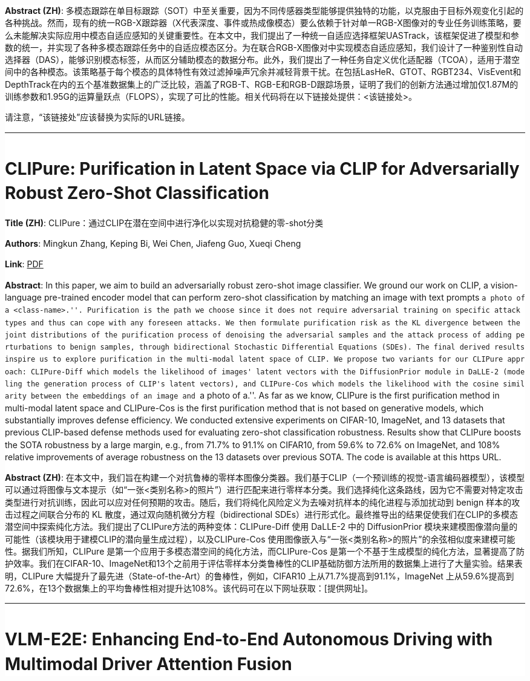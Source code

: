 **Abstract (ZH)**: 多模态跟踪在单目标跟踪（SOT）中至关重要，因为不同传感器类型能够提供独特的功能，以克服由于目标外观变化引起的各种挑战。然而，现有的统一RGB-X跟踪器（X代表深度、事件或热成像模态）要么依赖于针对单一RGB-X图像对的专业任务训练策略，要么未能解决实际应用中模态自适应感知的关键重要性。在本文中，我们提出了一种统一自适应选择框架UASTrack，该框架促进了模型和参数的统一，并实现了各种多模态跟踪任务中的自适应模态区分。为在联合RGB-X图像对中实现模态自适应感知，我们设计了一种鉴别性自动选择器（DAS），能够识别模态标签，从而区分辅助模态的数据分布。此外，我们提出了一种任务自定义优化适配器（TCOA），适用于潜空间中的各种模态。该策略基于每个模态的具体特性有效过滤掉噪声冗余并减轻背景干扰。在包括LasHeR、GTOT、RGBT234、VisEvent和DepthTrack在内的五个基准数据集上的广泛比较，涵盖了RGB-T、RGB-E和RGB-D跟踪场景，证明了我们的创新方法通过增加仅1.87M的训练参数和1.95G的运算量跃点（FLOPS），实现了可比的性能。相关代码将在以下链接处提供：<该链接处>。

请注意，“该链接处”应该替换为实际的URL链接。 

---
# CLIPure: Purification in Latent Space via CLIP for Adversarially Robust Zero-Shot Classification 

**Title (ZH)**: CLIPure：通过CLIP在潜在空间中进行净化以实现对抗稳健的零-shot分类 

**Authors**: Mingkun Zhang, Keping Bi, Wei Chen, Jiafeng Guo, Xueqi Cheng  

**Link**: [PDF](https://arxiv.org/pdf/2502.18176)  

**Abstract**: In this paper, we aim to build an adversarially robust zero-shot image classifier. We ground our work on CLIP, a vision-language pre-trained encoder model that can perform zero-shot classification by matching an image with text prompts ``a photo of a <class-name>.''. Purification is the path we choose since it does not require adversarial training on specific attack types and thus can cope with any foreseen attacks. We then formulate purification risk as the KL divergence between the joint distributions of the purification process of denoising the adversarial samples and the attack process of adding perturbations to benign samples, through bidirectional Stochastic Differential Equations (SDEs). The final derived results inspire us to explore purification in the multi-modal latent space of CLIP. We propose two variants for our CLIPure approach: CLIPure-Diff which models the likelihood of images' latent vectors with the DiffusionPrior module in DaLLE-2 (modeling the generation process of CLIP's latent vectors), and CLIPure-Cos which models the likelihood with the cosine similarity between the embeddings of an image and ``a photo of a.''. As far as we know, CLIPure is the first purification method in multi-modal latent space and CLIPure-Cos is the first purification method that is not based on generative models, which substantially improves defense efficiency. We conducted extensive experiments on CIFAR-10, ImageNet, and 13 datasets that previous CLIP-based defense methods used for evaluating zero-shot classification robustness. Results show that CLIPure boosts the SOTA robustness by a large margin, e.g., from 71.7% to 91.1% on CIFAR10, from 59.6% to 72.6% on ImageNet, and 108% relative improvements of average robustness on the 13 datasets over previous SOTA. The code is available at this https URL. 

**Abstract (ZH)**: 在本文中，我们旨在构建一个对抗鲁棒的零样本图像分类器。我们基于CLIP（一个预训练的视觉-语言编码器模型），该模型可以通过将图像与文本提示（如“一张<类别名称>的照片”）进行匹配来进行零样本分类。我们选择纯化这条路线，因为它不需要对特定攻击类型进行对抗训练，因此可以应对任何预期的攻击。随后，我们将纯化风险定义为去噪对抗样本的纯化进程与添加扰动到 benign 样本的攻击过程之间联合分布的 KL 散度，通过双向随机微分方程（bidirectional SDEs）进行形式化。最终推导出的结果促使我们在CLIP的多模态潜空间中探索纯化方法。我们提出了CLIPure方法的两种变体：CLIPure-Diff 使用 DaLLE-2 中的 DiffusionPrior 模块来建模图像潜向量的可能性（该模块用于建模CLIP的潜向量生成过程），以及CLIPure-Cos 使用图像嵌入与“一张<类别名称>的照片”的余弦相似度来建模可能性。据我们所知，CLIPure 是第一个应用于多模态潜空间的纯化方法，而CLIPure-Cos 是第一个不基于生成模型的纯化方法，显著提高了防护效率。我们在CIFAR-10、ImageNet和13个之前用于评估零样本分类鲁棒性的CLIP基础防御方法所用的数据集上进行了大量实验。结果表明，CLIPure 大幅提升了最先进（State-of-the-Art）的鲁棒性，例如，CIFAR10 上从71.7%提高到91.1%，ImageNet 上从59.6%提高到72.6%，在13个数据集上的平均鲁棒性相对提升达108%。该代码可在以下网址获取：[提供网址]。 

---
# VLM-E2E: Enhancing End-to-End Autonomous Driving with Multimodal Driver Attention Fusion 
